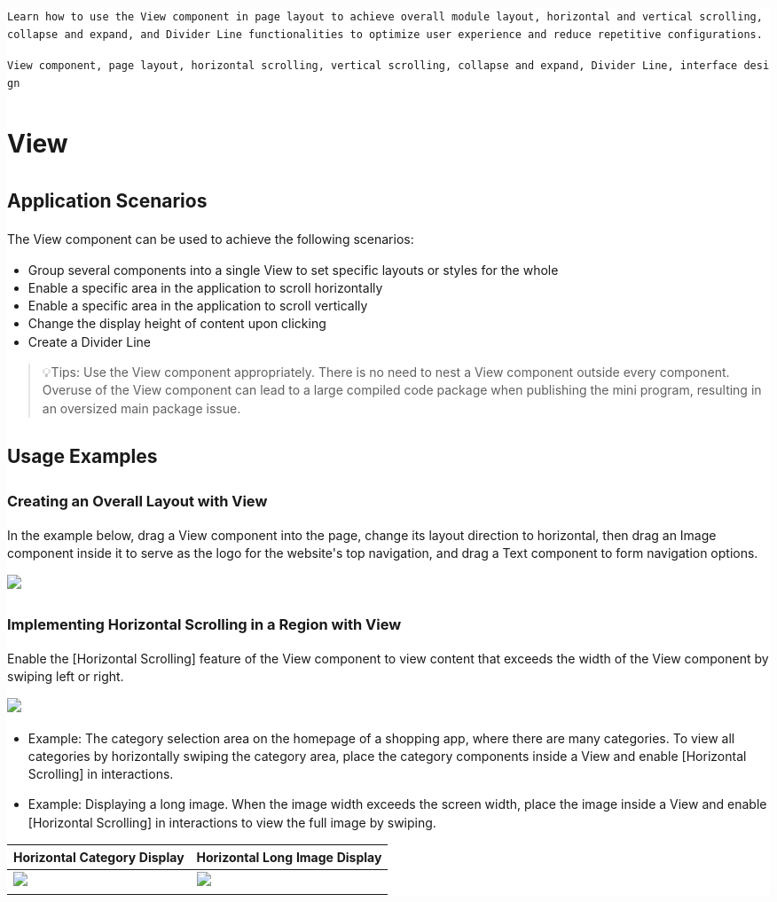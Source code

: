 ```description
Learn how to use the View component in page layout to achieve overall module layout, horizontal and vertical scrolling, collapse and expand, and Divider Line functionalities to optimize user experience and reduce repetitive configurations.
```
```keywords
View component, page layout, horizontal scrolling, vertical scrolling, collapse and expand, Divider Line, interface design
```

# View
## Application Scenarios
The View component can be used to achieve the following scenarios:

- Group several components into a single View to set specific layouts or styles for the whole
- Enable a specific area in the application to scroll horizontally
- Enable a specific area in the application to scroll vertically
- Change the display height of content upon clicking
- Create a Divider Line

> 💡Tips:
Use the View component appropriately. There is no need to nest a View component outside every component. Overuse of the View component can lead to a large compiled code package when publishing the mini program, resulting in an oversized main package issue.

## Usage Examples
### Creating an Overall Layout with View
In the example below, drag a View component into the page, change its layout direction to horizontal, then drag an Image component inside it to serve as the logo for the website's top navigation, and drag a Text component to form navigation options.

<img src="https://docs.functorz.com/static/image/示例-顶部导航栏.gif">

### Implementing Horizontal Scrolling in a Region with View
Enable the [Horizontal Scrolling] feature of the View component to view content that exceeds the width of the View component by swiping left or right.

<img src="https://docs.functorz.com/static/image/横向滚动.jpeg" width=200>

- Example: The category selection area on the homepage of a shopping app, where there are many categories. To view all categories by horizontally swiping the category area, place the category components inside a View and enable [Horizontal Scrolling] in interactions.

- Example: Displaying a long image. When the image width exceeds the screen width, place the image inside a View and enable [Horizontal Scrolling] in interactions to view the full image by swiping.

| Horizontal Category Display | Horizontal Long Image Display |
| ------------- | ------------- |
| <img src="https://docs.functorz.com/static/image/1672906087493-fbb85290-55b9-4fbb-a267-6b4cdd39dbd4.gif" width="100%"> | <img src="https://docs.functorz.com/static/image/1672906088391-4ba7b732-1865-4c1c-8b2e-403b092b34ec.gif" width="100%"> |
